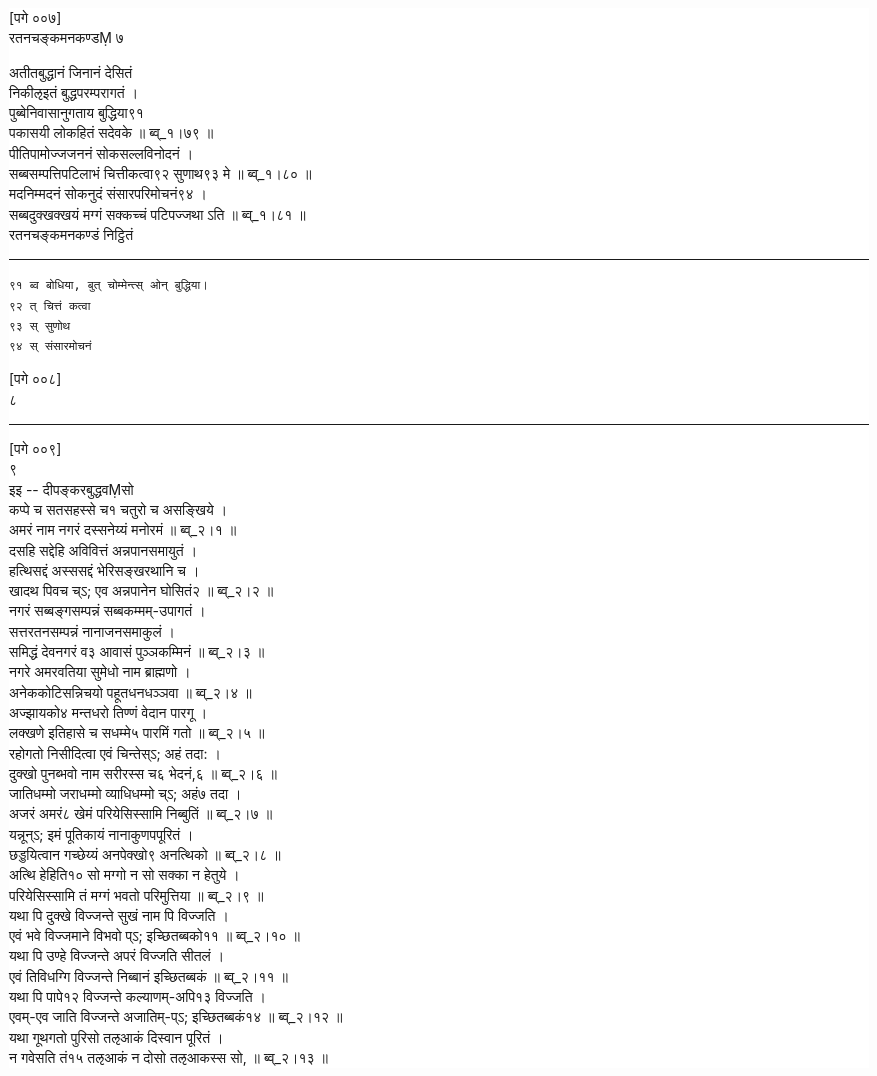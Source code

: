 [पगे ००७]  
                                    रतनचङ्कमनकण्डṂ ७  
    
अतीतबुद्धानं जिनानं देसितं  
निकीऌइतं बुद्धपरम्परागतं ।  
पुब्बेनिवासानुगताय बुद्धिया९१  
पकासयी लोकहितं सदेवके ॥ ब्व्_१।७९ ॥  
पीतिपामोज्जजननं सोकसल्लविनोदनं ।  
सब्बसम्पत्तिपटिलाभं चित्तीकत्वा९२ सुणाथ९३ मे ॥ ब्व्_१।८० ॥  
मदनिम्मदनं सोकनुदं संसारपरिमोचनं९४ ।  
सब्बदुक्खक्खयं मग्गं सक्कच्चं पटिपज्जथा ऽति ॥ ब्व्_१।८१ ॥  
                            रतनचङ्कमनकण्डं निट्ठितं  
    
--------------------------------------------------------------------------  
    ९१ ब्व बोधिया, बुत् चोम्मेन्त्स् ओन् बुद्धिया।  
    ९२ त् चित्तं कत्वा  
    ९३ स् सुणोथ  
    ९४ स् संसारमोचनं  
    
[पगे ००८]  
८

--------------------------------------------------------------------------  
    
[पगे ००९]  
                                        ९  
                              इइ -- दीपङ्करबुद्धवṂसो  
कप्पे च सतसहस्से च१ चतुरो च असङ्खिये ।  
अमरं नाम नगरं दस्सनेय्यं मनोरमं ॥ ब्व्_२।१ ॥  
दसहि सद्देहि अविवित्तं अन्नपानसमायुतं ।  
हत्थिसद्दं अस्ससद्दं भेरिसङ्खरथानि च ।  
खादथ पिवच च्ऽ; एव अन्नपानेन घोसितं२ ॥ ब्व्_२।२ ॥  
नगरं सब्बङ्गसम्पन्नं सब्बकम्मम्-उपागतं ।  
सत्तरतनसम्पन्नं नानाजनसमाकुलं ।  
समिद्धं देवनगरं व३ आवासं पुञ्ञकम्मिनं ॥ ब्व्_२।३ ॥  
नगरे अमरवतिया सुमेधो नाम ब्राह्मणो ।  
अनेककोटिसन्निचयो पहूतधनधञ्ञवा ॥ ब्व्_२।४ ॥  
अज्झायको४ मन्तधरो तिण्णं वेदान पारगू ।  
लक्खणे इतिहासे च सधम्मे५ पारमिं गतो ॥ ब्व्_२।५ ॥  
रहोगतो निसीदित्वा एवं चिन्तेस्ऽ; अहं तदा: ।  
दुक्खो पुनब्भवो नाम सरीरस्स च६ भेदनं,६ ॥ ब्व्_२।६ ॥  
जातिधम्मो जराधम्मो व्याधिधम्मो च्ऽ; अहं७ तदा ।  
अजरं अमरं८ खेमं परियेसिस्सामि निब्बुतिं ॥ ब्व्_२।७ ॥  
यन्नून्ऽ; इमं पूतिकायं नानाकुणपपूरितं ।  
छड्डयित्वान गच्छेय्यं अनपेक्खो९ अनत्थिको ॥ ब्व्_२।८ ॥  
अत्थि हेहिति१० सो मग्गो न सो सक्का न हेतुये ।  
परियेसिस्सामि तं मग्गं भवतो परिमुत्तिया ॥ ब्व्_२।९ ॥  
यथा पि दुक्खे विज्जन्ते सुखं नाम पि विज्जति ।  
एवं भवे विज्जमाने विभवो प्ऽ; इच्छितब्बको११ ॥ ब्व्_२।१० ॥  
यथा पि उण्हे विज्जन्ते अपरं विज्जति सीतलं ।  
एवं तिविधग्गि विज्जन्ते निब्बानं इच्छितब्बकं ॥ ब्व्_२।११ ॥  
यथा पि पापे१२ विज्जन्ते कल्याणम्-अपि१३ विज्जति ।  
एवम्-एव जाति विज्जन्ते अजातिम्-प्ऽ; इच्छितब्बकं१४ ॥ ब्व्_२।१२ ॥  
यथा गूथगतो पुरिसो तऌआकं दिस्वान पूरितं ।  
न गवेसति तं१५ तऌआकं न दोसो तऌआकस्स सो, ॥ ब्व्_२।१३ ॥  
    